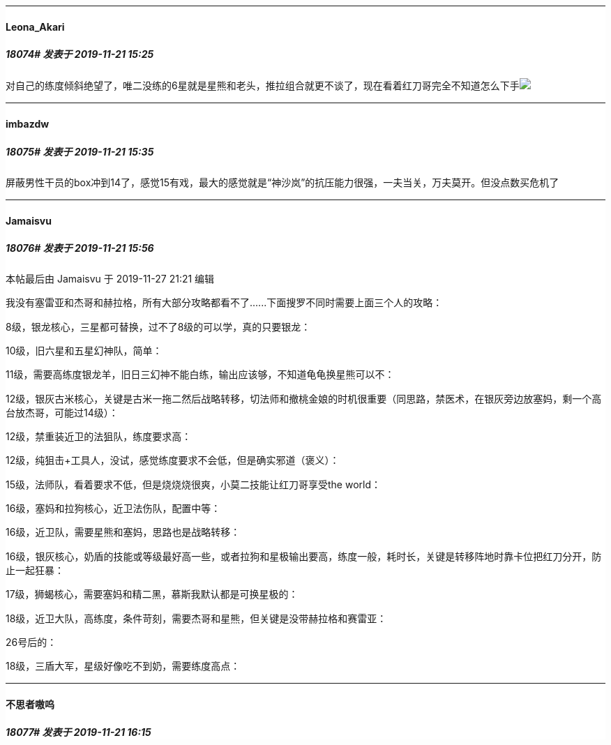 -----

####  Leona_Akari  
##### 18074#       发表于 2019-11-21 15:25


对自己的练度倾斜绝望了，唯二没练的6星就是星熊和老头，推拉组合就更不谈了，现在看着红刀哥完全不知道怎么下手<img src="https://static.saraba1st.com/image/smiley/face2017/001.png" referrerpolicy="no-referrer">


-----

####  imbazdw  
##### 18075#       发表于 2019-11-21 15:35


屏蔽男性干员的box冲到14了，感觉15有戏，最大的感觉就是“神沙岚”的抗压能力很强，一夫当关，万夫莫开。但没点数买危机了


-----

####  Jamaisvu  
##### 18076#       发表于 2019-11-21 15:56


 本帖最后由 Jamaisvu 于 2019-11-27 21:21 编辑 

我没有塞雷亚和杰哥和赫拉格，所有大部分攻略都看不了......下面搜罗不同时需要上面三个人的攻略：


8级，银龙核心，三星都可替换，过不了8级的可以学，真的只要银龙：

10级，旧六星和五星幻神队，简单：

11级，需要高练度银龙羊，旧日三幻神不能白练，输出应该够，不知道龟龟换星熊可以不：

12级，银灰古米核心，关键是古米一拖二然后战略转移，切法师和撤桃金娘的时机很重要（同思路，禁医术，在银灰旁边放塞妈，剩一个高台放杰哥，可能过14级）：

12级，禁重装近卫的法狙队，练度要求高：

12级，纯狙击+工具人，没试，感觉练度要求不会低，但是确实邪道（褒义）：

15级，法师队，看着要求不低，但是烧烧烧很爽，小莫二技能让红刀哥享受the world：

16级，塞妈和拉狗核心，近卫法伤队，配置中等：

16级，近卫队，需要星熊和塞妈，思路也是战略转移：

16级，银灰核心，奶盾的技能或等级最好高一些，或者拉狗和星极输出要高，练度一般，耗时长，关键是转移阵地时靠卡位把红刀分开，防止一起狂暴：

17级，狮蝎核心，需要塞妈和精二黑，慕斯我默认都是可换星极的：

18级，近卫大队，高练度，条件苛刻，需要杰哥和星熊，但关键是没带赫拉格和赛雷亚：

26号后的：

18级，三盾大军，星级好像吃不到奶，需要练度高点：


-----

####  不思者嗷呜  
##### 18077#       发表于 2019-11-21 16:15
